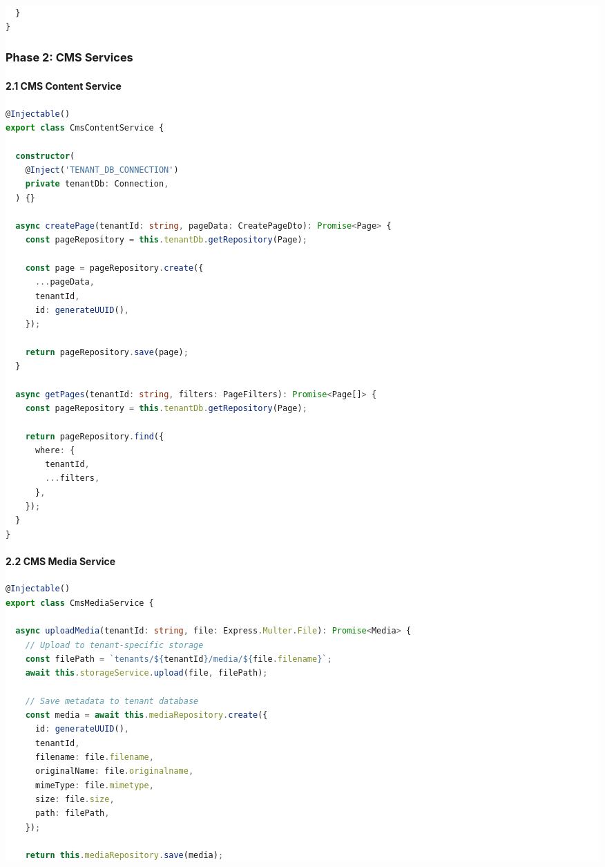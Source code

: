 ```typescript
  }
}
```

### **Phase 2: CMS Services**

#### **2.1 CMS Content Service**
```typescript
@Injectable()
export class CmsContentService {
  
  constructor(
    @Inject('TENANT_DB_CONNECTION')
    private tenantDb: Connection,
  ) {}
  
  async createPage(tenantId: string, pageData: CreatePageDto): Promise<Page> {
    const pageRepository = this.tenantDb.getRepository(Page);
    
    const page = pageRepository.create({
      ...pageData,
      tenantId,
      id: generateUUID(),
    });
    
    return pageRepository.save(page);
  }
  
  async getPages(tenantId: string, filters: PageFilters): Promise<Page[]> {
    const pageRepository = this.tenantDb.getRepository(Page);
    
    return pageRepository.find({
      where: {
        tenantId,
        ...filters,
      },
    });
  }
}
```

#### **2.2 CMS Media Service**
```typescript
@Injectable()
export class CmsMediaService {
  
  async uploadMedia(tenantId: string, file: Express.Multer.File): Promise<Media> {
    // Upload to tenant-specific storage
    const filePath = `tenants/${tenantId}/media/${file.filename}`;
    await this.storageService.upload(file, filePath);
    
    // Save metadata to tenant database
    const media = await this.mediaRepository.create({
      id: generateUUID(),
      tenantId,
      filename: file.filename,
      originalName: file.originalname,
      mimeType: file.mimetype,
      size: file.size,
      path: filePath,
    });
    
    return this.mediaRepository.save(media);
```